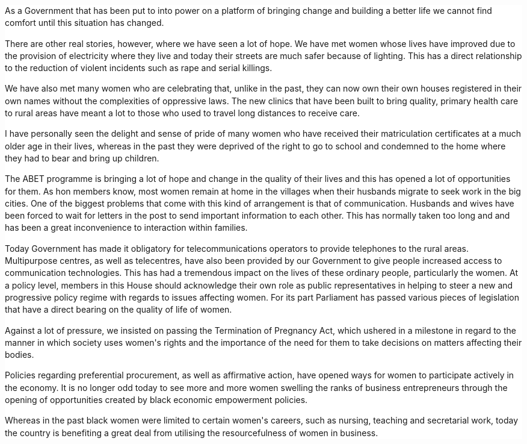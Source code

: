 As a Government that has been put to into power on a  platform  of  bringing
change and building  a  better  life  we  cannot  find  comfort  until  this
situation has changed.

There are other real stories, however, where we have seen a lot of hope.  We
have  met  women  whose  lives  have  improved  due  to  the  provision   of
electricity where they live and today their streets are much  safer  because
of lighting. This has a direct relationship  to  the  reduction  of  violent
incidents such as rape and serial killings.

We have also met many women who are celebrating that, unlike  in  the  past,
they can now own their own houses registered in their own names without  the
complexities of oppressive laws. The new clinics that  have  been  built  to
bring quality, primary health care to rural areas have meant a lot to  those
who used to travel long distances to receive care.

I have personally seen the delight and sense of  pride  of  many  women  who
have received their matriculation certificates at a much older age in  their
lives, whereas in the past they were deprived of the right to go  to  school
and condemned to the home where they had to bear and bring up children.

The ABET programme is bringing a lot of hope and change in  the  quality  of
their lives and this has opened a lot of  opportunities  for  them.  As  hon
members know, most women remain at home in the villages when their  husbands
migrate to seek work in the big cities. One of  the  biggest  problems  that
come with this kind of arrangement is that of  communication.  Husbands  and
wives have been forced to wait for letters in the  post  to  send  important
information to each other. This has normally taken  too  long  and  and  has
been a great inconvenience to interaction within families.

Today Government has made it obligatory for telecommunications operators  to
provide telephones to the rural areas.  Multipurpose  centres,  as  well  as
telecentres, have also been  provided  by  our  Government  to  give  people
increased access to communication technologies. This has  had  a  tremendous
impact on the lives of these ordinary people, particularly the women.
At a policy level, members in this House should acknowledge their  own  role
as public representatives in helping to steer a new and  progressive  policy
regime with regards to issues affecting women. For its part  Parliament  has
passed various pieces of legislation that  have  a  direct  bearing  on  the
quality of life of women.

Against a lot of  pressure,  we  insisted  on  passing  the  Termination  of
Pregnancy Act, which ushered in a milestone  in  regard  to  the  manner  in
which society uses women's rights and the importance of the  need  for  them
to take decisions on matters affecting their bodies.

Policies regarding preferential procurement, as well as affirmative  action,
have opened ways for women to participate actively in the economy. It is  no
longer odd today to see more and more women swelling the ranks  of  business
entrepreneurs  through  the  opening  of  opportunities  created  by   black
economic empowerment policies.

Whereas in the past black women were limited  to  certain  women's  careers,
such as nursing,  teaching  and  secretarial  work,  today  the  country  is
benefiting a great deal from  utilising  the  resourcefulness  of  women  in
business.
